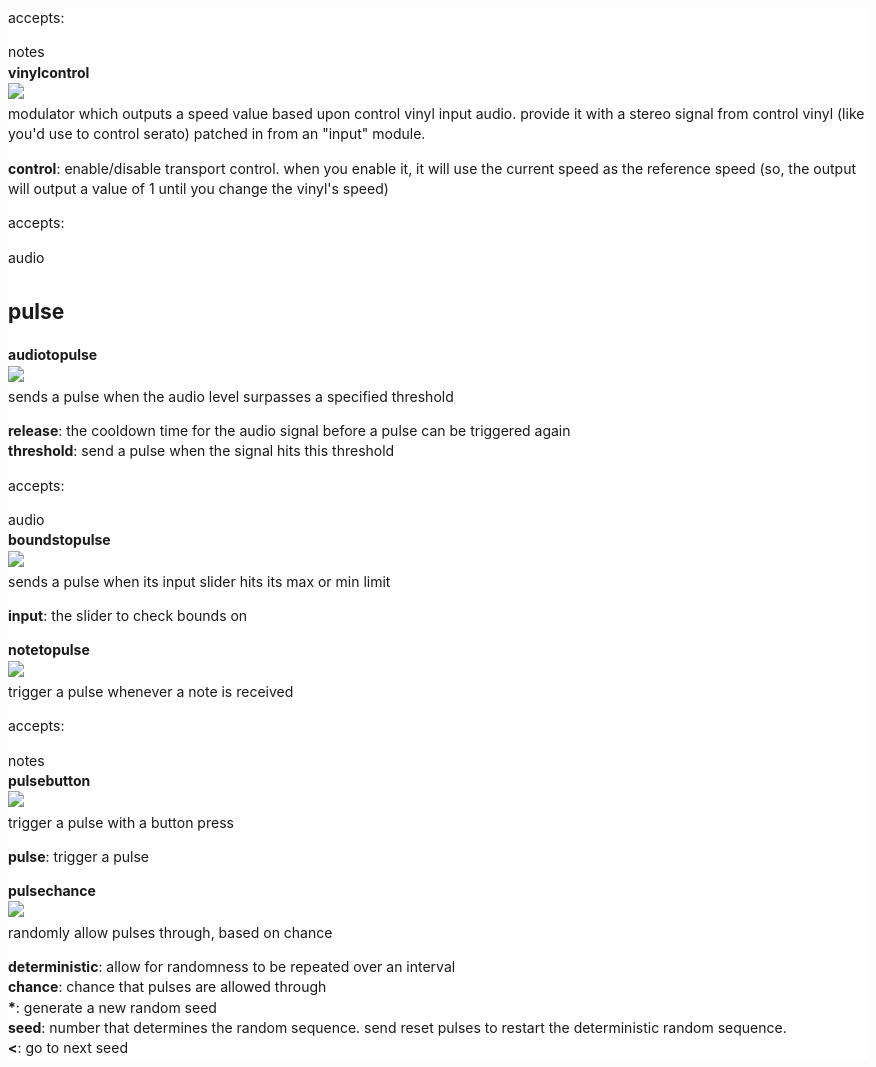 accepts:

notes  
**vinylcontrol**  
![](https://www.bespokesynth.com/docs/screenshots/vinylcontrol.png)  
modulator which outputs a speed value based upon control vinyl input audio. provide it with a stereo signal from control vinyl (like you'd use to control serato) patched in from an "input" module.

**control**: enable/disable transport control. when you enable it, it will use the current speed as the reference speed (so, the output will output a value of 1 until you change the vinyl's speed)

accepts:

audio

## pulse

  
**audiotopulse**  
![](https://www.bespokesynth.com/docs/screenshots/audiotopulse.png)  
sends a pulse when the audio level surpasses a specified threshold

**release**: the cooldown time for the audio signal before a pulse can be triggered again  
**threshold**: send a pulse when the signal hits this threshold

accepts:

audio  
**boundstopulse**  
![](https://www.bespokesynth.com/docs/screenshots/boundstopulse.png)  
sends a pulse when its input slider hits its max or min limit

**input**: the slider to check bounds on

  
**notetopulse**  
![](https://www.bespokesynth.com/docs/screenshots/notetopulse.png)  
trigger a pulse whenever a note is received

accepts:

notes  
**pulsebutton**  
![](https://www.bespokesynth.com/docs/screenshots/pulsebutton.png)  
trigger a pulse with a button press

**pulse**: trigger a pulse

  
**pulsechance**  
![](https://www.bespokesynth.com/docs/screenshots/pulsechance.png)  
randomly allow pulses through, based on chance

**deterministic**: allow for randomness to be repeated over an interval  
**chance**: chance that pulses are allowed through  
**\***: generate a new random seed  
**seed**: number that determines the random sequence. send reset pulses to restart the deterministic random sequence.  
**<**: go to next seed
